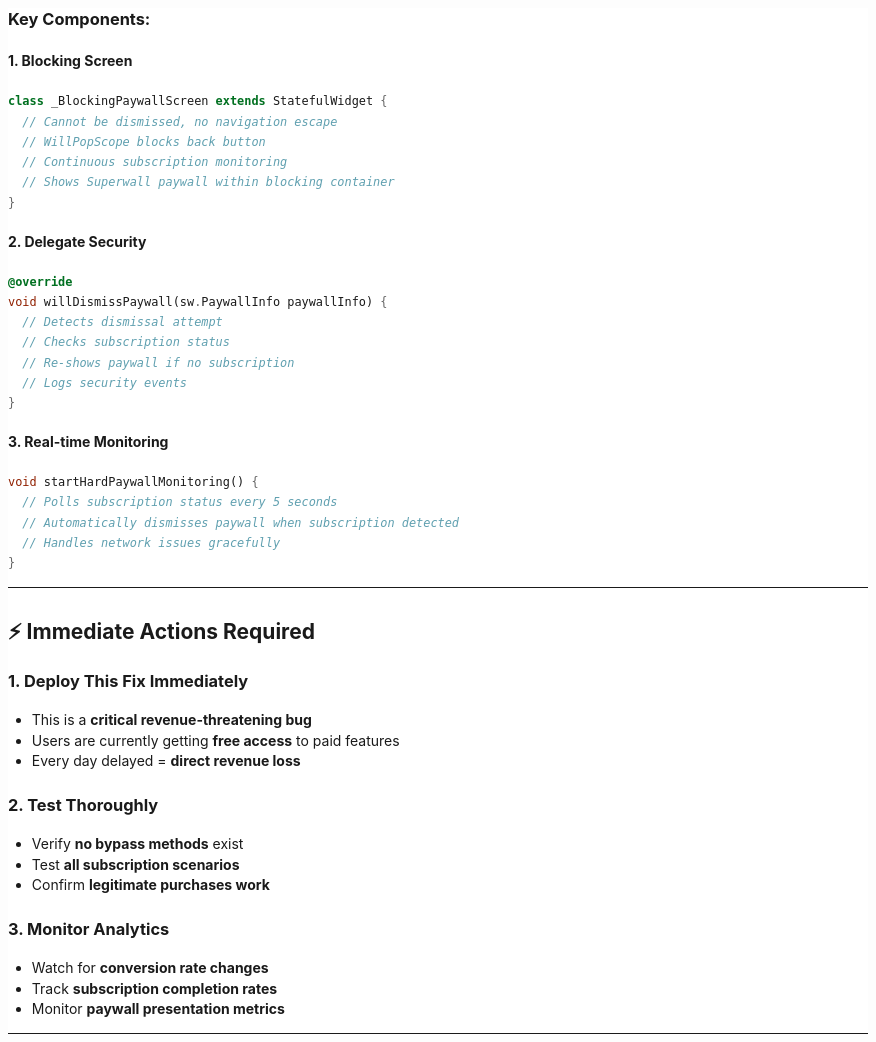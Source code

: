 ### Key Components:

#### 1. Blocking Screen
```dart
class _BlockingPaywallScreen extends StatefulWidget {
  // Cannot be dismissed, no navigation escape
  // WillPopScope blocks back button  
  // Continuous subscription monitoring
  // Shows Superwall paywall within blocking container
}
```

#### 2. Delegate Security
```dart
@override
void willDismissPaywall(sw.PaywallInfo paywallInfo) {
  // Detects dismissal attempt
  // Checks subscription status
  // Re-shows paywall if no subscription
  // Logs security events
}
```

#### 3. Real-time Monitoring  
```dart
void startHardPaywallMonitoring() {
  // Polls subscription status every 5 seconds
  // Automatically dismisses paywall when subscription detected
  // Handles network issues gracefully
}
```

---

## ⚡ Immediate Actions Required

### 1. **Deploy This Fix Immediately**
   - This is a **critical revenue-threatening bug**
   - Users are currently getting **free access** to paid features
   - Every day delayed = **direct revenue loss**

### 2. **Test Thoroughly**  
   - Verify **no bypass methods** exist
   - Test **all subscription scenarios**
   - Confirm **legitimate purchases work**

### 3. **Monitor Analytics**
   - Watch for **conversion rate changes**
   - Track **subscription completion rates**  
   - Monitor **paywall presentation metrics**

---